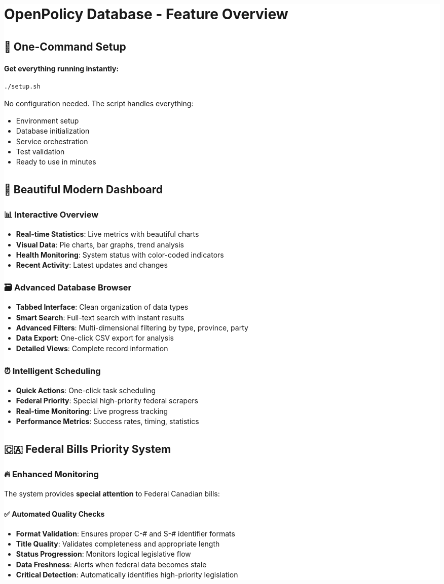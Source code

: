 # OpenPolicy Database - Feature Overview

## 🚀 One-Command Setup

**Get everything running instantly:**
```bash
./setup.sh
```

No configuration needed. The script handles everything:
- Environment setup
- Database initialization  
- Service orchestration
- Test validation
- Ready to use in minutes

## 🎨 Beautiful Modern Dashboard

### 📊 Interactive Overview
- **Real-time Statistics**: Live metrics with beautiful charts
- **Visual Data**: Pie charts, bar graphs, trend analysis
- **Health Monitoring**: System status with color-coded indicators
- **Recent Activity**: Latest updates and changes

### 🗃 Advanced Database Browser
- **Tabbed Interface**: Clean organization of data types
- **Smart Search**: Full-text search with instant results
- **Advanced Filters**: Multi-dimensional filtering by type, province, party
- **Data Export**: One-click CSV export for analysis
- **Detailed Views**: Complete record information

### ⏰ Intelligent Scheduling
- **Quick Actions**: One-click task scheduling
- **Federal Priority**: Special high-priority federal scrapers
- **Real-time Monitoring**: Live progress tracking
- **Performance Metrics**: Success rates, timing, statistics

## 🇨🇦 Federal Bills Priority System

### 🔥 Enhanced Monitoring
The system provides **special attention** to Federal Canadian bills:

#### ✅ Automated Quality Checks
- **Format Validation**: Ensures proper C-# and S-# identifier formats
- **Title Quality**: Validates completeness and appropriate length
- **Status Progression**: Monitors logical legislative flow
- **Data Freshness**: Alerts when federal data becomes stale
- **Critical Detection**: Automatically identifies high-priority legislation
